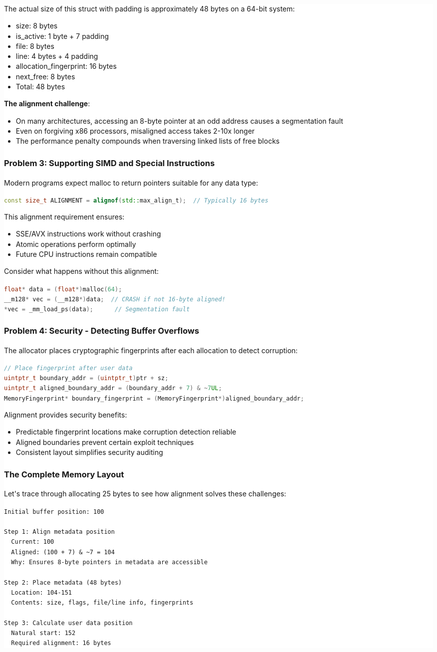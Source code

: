 The actual size of this struct with padding is approximately 48 bytes on a 64-bit system:
- size: 8 bytes
- is_active: 1 byte + 7 padding
- file: 8 bytes
- line: 4 bytes + 4 padding
- allocation_fingerprint: 16 bytes
- next_free: 8 bytes
- Total: 48 bytes

**The alignment challenge**: 
- On many architectures, accessing an 8-byte pointer at an odd address causes a segmentation fault
- Even on forgiving x86 processors, misaligned access takes 2-10x longer
- The performance penalty compounds when traversing linked lists of free blocks

### Problem 3: Supporting SIMD and Special Instructions

Modern programs expect malloc to return pointers suitable for any data type:

```cpp
const size_t ALIGNMENT = alignof(std::max_align_t);  // Typically 16 bytes
```

This alignment requirement ensures:
- SSE/AVX instructions work without crashing
- Atomic operations perform optimally
- Future CPU instructions remain compatible

Consider what happens without this alignment:
```cpp
float* data = (float*)malloc(64);
__m128* vec = (__m128*)data;  // CRASH if not 16-byte aligned!
*vec = _mm_load_ps(data);      // Segmentation fault
```

### Problem 4: Security - Detecting Buffer Overflows

The allocator places cryptographic fingerprints after each allocation to detect corruption:

```cpp
// Place fingerprint after user data
uintptr_t boundary_addr = (uintptr_t)ptr + sz;
uintptr_t aligned_boundary_addr = (boundary_addr + 7) & ~7UL;
MemoryFingerprint* boundary_fingerprint = (MemoryFingerprint*)aligned_boundary_addr;
```

Alignment provides security benefits:
- Predictable fingerprint locations make corruption detection reliable
- Aligned boundaries prevent certain exploit techniques
- Consistent layout simplifies security auditing

### The Complete Memory Layout

Let's trace through allocating 25 bytes to see how alignment solves these challenges:

```
Initial buffer position: 100

Step 1: Align metadata position
  Current: 100
  Aligned: (100 + 7) & ~7 = 104
  Why: Ensures 8-byte pointers in metadata are accessible

Step 2: Place metadata (48 bytes)
  Location: 104-151
  Contents: size, flags, file/line info, fingerprints
  
Step 3: Calculate user data position
  Natural start: 152
  Required alignment: 16 bytes
```